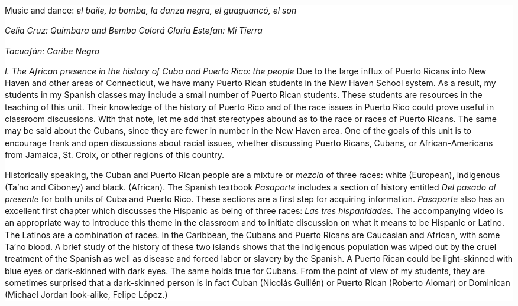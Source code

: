 </i>
Music and dance:
<i>
el baile, la bomba, la danza negra, el guaguancó, el son
</i>
<p>
<i>
Celia Cruz: Quimbara and Bemba Colorá
</i>
<i>
Gloria Estefan: Mi Tierra
</i>
</p>
<p>
<i>
Tacuafán: Caribe Negro
</i>
</p>
<p>
<i>
I. The African presence in the history of Cuba and Puerto Rico: the people
</i>
Due to the large influx of Puerto Ricans into New Haven and other areas of Connecticut, we have many Puerto Rican students in the New Haven School system. As a result, my students in my Spanish classes may include a small number of Puerto Rican students. These students are resources in the teaching of this unit. Their knowledge of the history of Puerto Rico and of the race issues in Puerto Rico could prove useful in classroom discussions. With that note, let me add that stereotypes abound as to the race or races of Puerto Ricans. The same may be said about the Cubans, since they are fewer in number in the New Haven area. One of the goals of this unit is to encourage frank and open discussions about racial issues, whether discussing Puerto Ricans, Cubans, or African-Americans from Jamaica, St. Croix, or other regions of this country.
</p>
<p>
Historically speaking, the Cuban and Puerto Rican people are a mixture or
<i>
mezcla
</i>
of three races: white (European), indigenous (Ta’no and Ciboney) and black. (African). The Spanish textbook
<i>
Pasaporte
</i>
includes a section of history entitled
<i>
Del pasado al presente
</i>
for both units of Cuba and Puerto Rico. These sections are a first step for acquiring information.
<i>
Pasaporte
</i>
also has an excellent first chapter which discusses the Hispanic as being of three races:
<i>
Las tres hispanidades.
</i>
The accompanying video is an appropriate way to introduce this theme in the classroom and to initiate discussion on what it means to be Hispanic or Latino. The Latinos are a combination of races. In the Caribbean, the Cubans and Puerto Ricans are Caucasian and African, with some Ta’no blood. A brief study of the history of these two islands shows that the indigenous population was wiped out by the cruel treatment of the Spanish as well as disease and forced labor or slavery by the Spanish. A Puerto Rican could be light-skinned with blue eyes or dark-skinned with dark eyes. The same holds true for Cubans. From the point of view of my students, they are sometimes surprised that a dark-skinned person is in fact Cuban (Nicolás Guillén) or Puerto Rican (Roberto Alomar) or Dominican (Michael Jordan look-alike, Felipe López.)
</p>